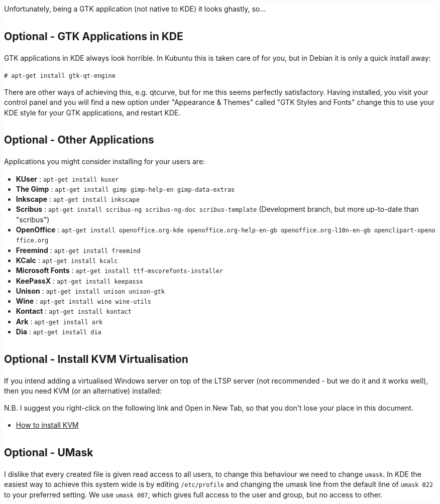 Unfortunately, being a GTK application (not native to KDE) it looks ghastly, so...

## Optional - GTK Applications in KDE

GTK applications in KDE always look horrible. In Kubuntu this is taken care of for you, but in Debian it is only a quick install away:

    # apt-get install gtk-qt-engine

There are other ways of achieving this, e.g. qtcurve, but for me this seems perfectly satisfactory. Having installed, you visit your control panel and you will find a new option under "Appearance & Themes" called "GTK Styles and Fonts" change this to use your KDE style for your GTK applications, and restart KDE.

## Optional - Other Applications

Applications you might consider installing for your users are:

   * **KUser** : `apt-get install kuser`
   * **The Gimp** : `apt-get install gimp gimp-help-en gimp-data-extras`
   * **Inkscape** : `apt-get install inkscape`
   * **Scribus** : `apt-get install scribus-ng scribus-ng-doc scribus-template` (Development branch, but more up-to-date than "scribus")
   * **OpenOffice** : `apt-get install openoffice.org-kde openoffice.org-help-en-gb openoffice.org-l10n-en-gb openclipart-openoffice.org`
   * **Freemind** : `apt-get install freemind`
   * **KCalc** : `apt-get install kcalc`
   * **Microsoft Fonts** : `apt-get install ttf-mscorefonts-installer`
   * **KeePassX** : `apt-get install keepassx`
   * **Unison** : `apt-get install unison unison-gtk`
   * **Wine** : `apt-get install wine wine-utils`
   * **Kontact** : `apt-get install kontact`
   * **Ark** : `apt-get install ark`
   * **Dia** : `apt-get install dia`

## Optional - Install KVM Virtualisation

If you intend adding a virtualised Windows server on top of the LTSP server (not recommended - but we do it and it works well), then you need KVM (or an alternative) installed:

N.B. I suggest you right-click on the following link and Open in New Tab, so that you don't lose your place in this document.

   * [How to install KVM](/howto/install-kvm/)

## Optional - UMask

I dislike that every created file is given read access to all users, to change this behaviour we need to change `umask`.  In KDE the easiest way to achieve this system wide is by editing `/etc/profile` and changing the umask line from the default line of `umask 022` to your preferred setting.  We use `umask 007`, which gives full access to the user and group, but no access to other.
